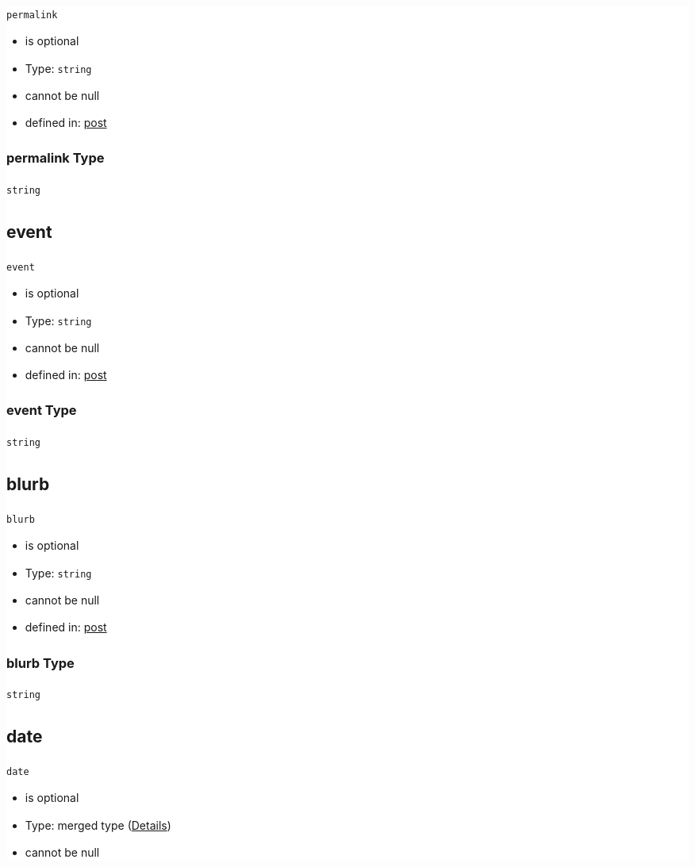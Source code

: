 `permalink`

* is optional

* Type: `string`

* cannot be null

* defined in: [post](post-properties-permalink.md "dogwood/post.schema.json#/properties/permalink")

### permalink Type

`string`

## event



`event`

* is optional

* Type: `string`

* cannot be null

* defined in: [post](post-properties-event.md "dogwood/post.schema.json#/properties/event")

### event Type

`string`

## blurb



`blurb`

* is optional

* Type: `string`

* cannot be null

* defined in: [post](post-properties-blurb.md "dogwood/post.schema.json#/properties/blurb")

### blurb Type

`string`

## date



`date`

* is optional

* Type: merged type ([Details](post-properties-date.md))

* cannot be null
